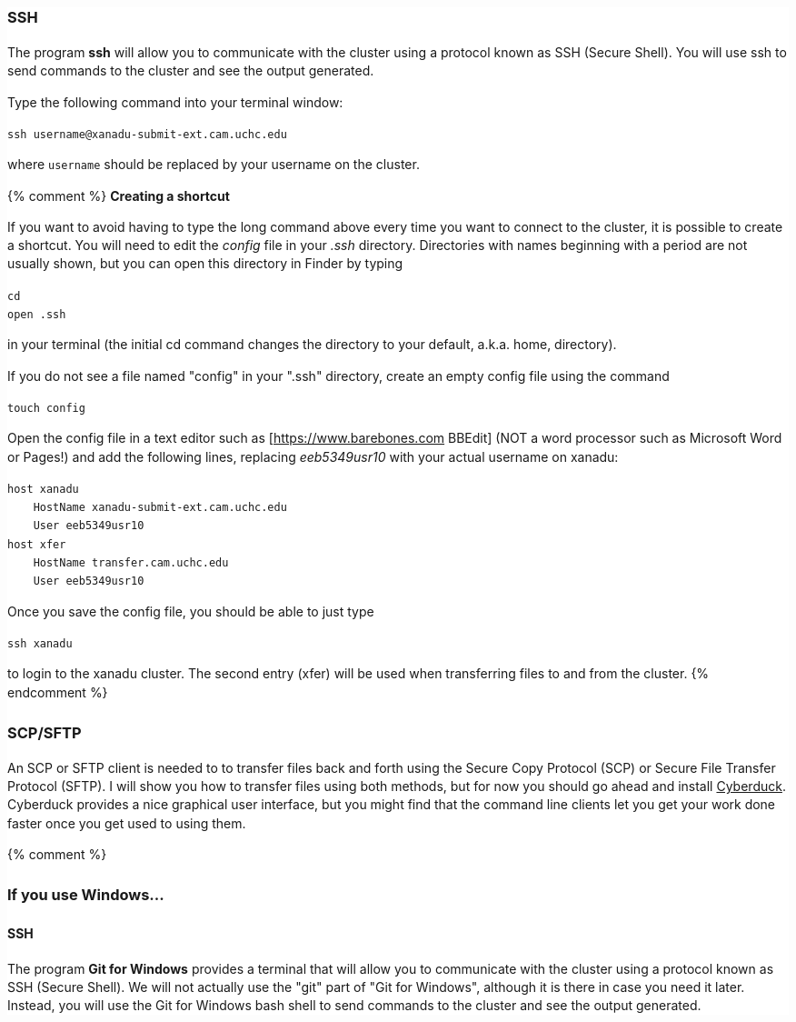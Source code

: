 ### SSH 
The program **ssh** will allow you to communicate with the cluster using a protocol known as SSH (Secure Shell). You will use ssh to send commands to the cluster and see the output generated. 

Type the following command into your terminal window:

    ssh username@xanadu-submit-ext.cam.uchc.edu
 
where `username` should be replaced by your username on the cluster.

{% comment %}
**Creating a shortcut**

If you want to avoid having to type the long command above every time you want to connect to the cluster, it is possible to create a shortcut. You will need to edit the _config_ file in your _.ssh_ directory. Directories with names beginning with a period are not usually shown, but you can open this directory in Finder by typing 

    cd
    open .ssh

in your terminal (the initial cd command changes the directory to your default, a.k.a. home, directory).

If you do not see a file named "config" in your ".ssh" directory, create an empty config file using the command 

    touch config

Open the config file in a text editor such as [https://www.barebones.com BBEdit] (NOT a word processor such as Microsoft Word or Pages!) and add the following lines, replacing _eeb5349usr10_ with your actual username on xanadu:

    host xanadu
        HostName xanadu-submit-ext.cam.uchc.edu
        User eeb5349usr10
    host xfer
        HostName transfer.cam.uchc.edu
        User eeb5349usr10

Once you save the config file, you should be able to just type

    ssh xanadu

to login to the xanadu cluster. The second entry (xfer) will be used when transferring files to and from the cluster.
{% endcomment %}

###  SCP/SFTP 
An SCP or SFTP client is needed to to transfer files back and forth using the Secure Copy Protocol (SCP) or Secure File Transfer Protocol (SFTP). I will show you how to transfer files using both methods, but for now  you should go ahead and install [Cyberduck](https://cyberduck.io/download/). Cyberduck provides a nice graphical user interface, but you might find that the command line clients let you get your work done faster once you get used to using them.

{% comment %}
###  If you use Windows... 
####  SSH 
The program **Git for Windows** provides a terminal that will allow you to communicate with the cluster using a protocol known as SSH (Secure Shell). We will not actually use the "git" part of "Git for Windows", although it is there in case you need it later. Instead, you will use the Git for Windows bash shell to send commands to the cluster and see the output generated.
